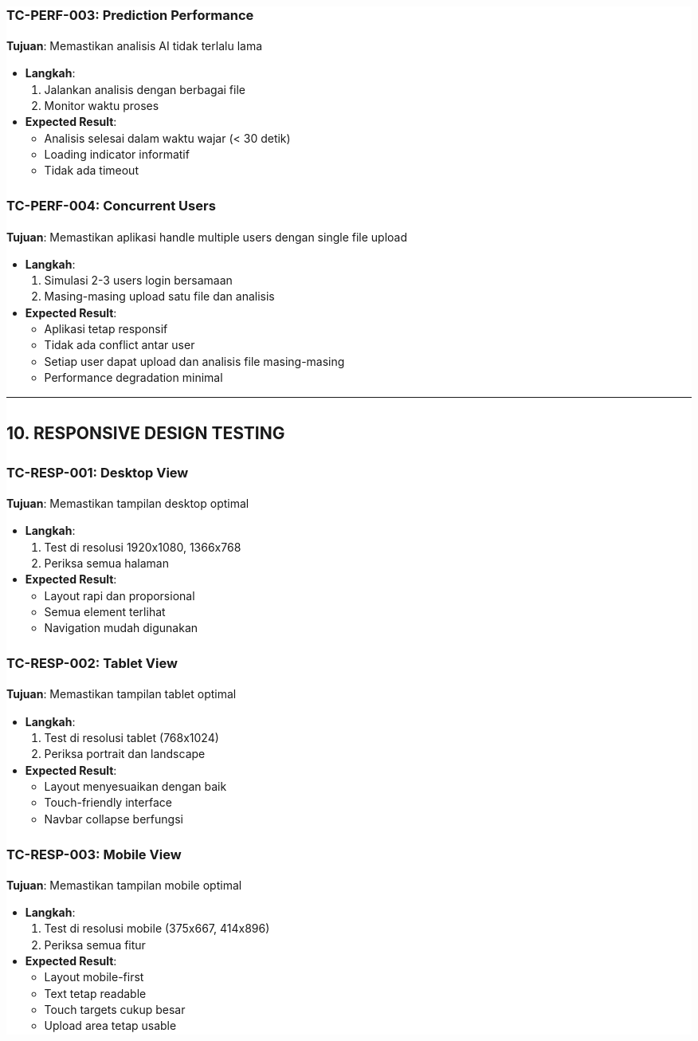 ### TC-PERF-003: Prediction Performance
**Tujuan**: Memastikan analisis AI tidak terlalu lama
- **Langkah**:
  1. Jalankan analisis dengan berbagai file
  2. Monitor waktu proses
- **Expected Result**: 
  - Analisis selesai dalam waktu wajar (< 30 detik)
  - Loading indicator informatif
  - Tidak ada timeout

### TC-PERF-004: Concurrent Users
**Tujuan**: Memastikan aplikasi handle multiple users dengan single file upload
- **Langkah**:
  1. Simulasi 2-3 users login bersamaan
  2. Masing-masing upload satu file dan analisis
- **Expected Result**: 
  - Aplikasi tetap responsif
  - Tidak ada conflict antar user
  - Setiap user dapat upload dan analisis file masing-masing
  - Performance degradation minimal

---

## 10. RESPONSIVE DESIGN TESTING

### TC-RESP-001: Desktop View
**Tujuan**: Memastikan tampilan desktop optimal
- **Langkah**:
  1. Test di resolusi 1920x1080, 1366x768
  2. Periksa semua halaman
- **Expected Result**: 
  - Layout rapi dan proporsional
  - Semua element terlihat
  - Navigation mudah digunakan

### TC-RESP-002: Tablet View
**Tujuan**: Memastikan tampilan tablet optimal
- **Langkah**:
  1. Test di resolusi tablet (768x1024)
  2. Periksa portrait dan landscape
- **Expected Result**: 
  - Layout menyesuaikan dengan baik
  - Touch-friendly interface
  - Navbar collapse berfungsi

### TC-RESP-003: Mobile View
**Tujuan**: Memastikan tampilan mobile optimal
- **Langkah**:
  1. Test di resolusi mobile (375x667, 414x896)
  2. Periksa semua fitur
- **Expected Result**: 
  - Layout mobile-first
  - Text tetap readable
  - Touch targets cukup besar
  - Upload area tetap usable
